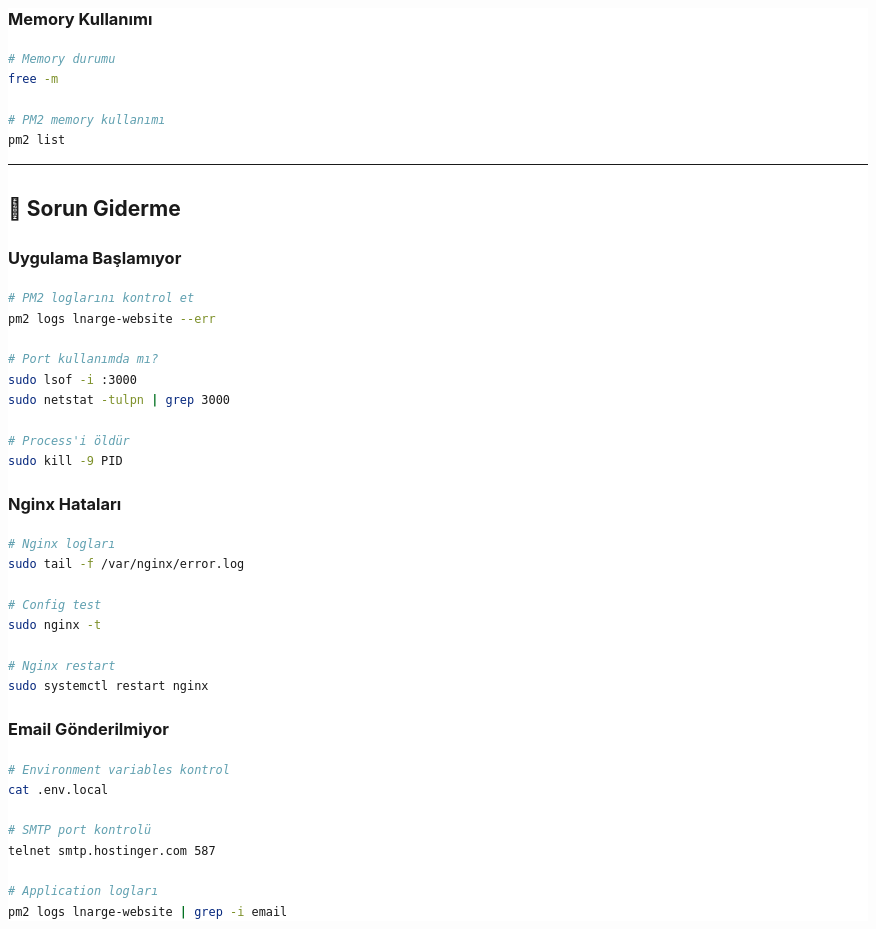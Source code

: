 ### Memory Kullanımı

```bash
# Memory durumu
free -m

# PM2 memory kullanımı
pm2 list
```

---

## 🐛 Sorun Giderme

### Uygulama Başlamıyor

```bash
# PM2 loglarını kontrol et
pm2 logs lnarge-website --err

# Port kullanımda mı?
sudo lsof -i :3000
sudo netstat -tulpn | grep 3000

# Process'i öldür
sudo kill -9 PID
```

### Nginx Hataları

```bash
# Nginx logları
sudo tail -f /var/nginx/error.log

# Config test
sudo nginx -t

# Nginx restart
sudo systemctl restart nginx
```

### Email Gönderilmiyor

```bash
# Environment variables kontrol
cat .env.local

# SMTP port kontrolü
telnet smtp.hostinger.com 587

# Application logları
pm2 logs lnarge-website | grep -i email
```
